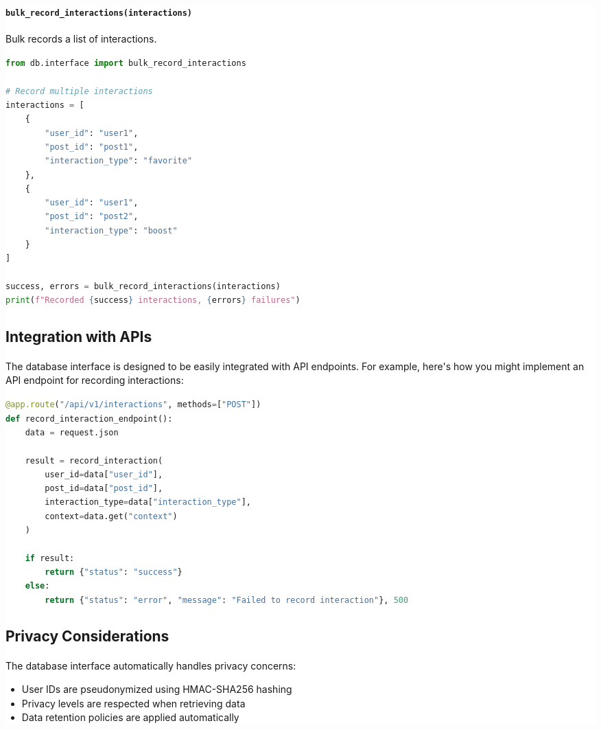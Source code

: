 #### `bulk_record_interactions(interactions)`

Bulk records a list of interactions.

```python
from db.interface import bulk_record_interactions

# Record multiple interactions
interactions = [
    {
        "user_id": "user1",
        "post_id": "post1",
        "interaction_type": "favorite"
    },
    {
        "user_id": "user1",
        "post_id": "post2",
        "interaction_type": "boost"
    }
]

success, errors = bulk_record_interactions(interactions)
print(f"Recorded {success} interactions, {errors} failures")
```

## Integration with APIs

The database interface is designed to be easily integrated with API endpoints. For example, here's how you might implement an API endpoint for recording interactions:

```python
@app.route("/api/v1/interactions", methods=["POST"])
def record_interaction_endpoint():
    data = request.json
    
    result = record_interaction(
        user_id=data["user_id"],
        post_id=data["post_id"],
        interaction_type=data["interaction_type"],
        context=data.get("context")
    )
    
    if result:
        return {"status": "success"}
    else:
        return {"status": "error", "message": "Failed to record interaction"}, 500
```

## Privacy Considerations

The database interface automatically handles privacy concerns:

- User IDs are pseudonymized using HMAC-SHA256 hashing
- Privacy levels are respected when retrieving data
- Data retention policies are applied automatically
